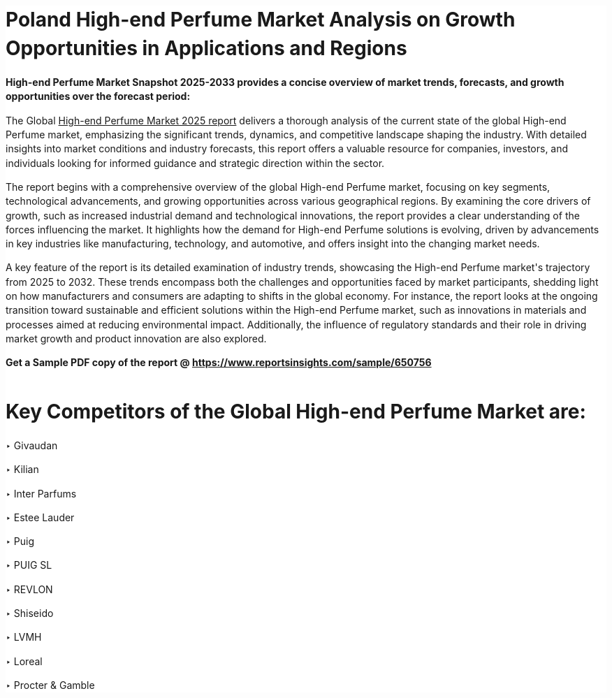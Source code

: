 # Poland High-end Perfume Market Analysis on Growth Opportunities in Applications and Regions

<strong>High-end Perfume Market Snapshot 2025-2033 provides a concise overview of market trends, forecasts, and growth opportunities over the forecast period:</strong>

The Global <a href=https://www.reportsinsights.com/sample/650756>High-end Perfume Market 2025 report</a> delivers a thorough analysis of the current state of the global High-end Perfume market, emphasizing the significant trends, dynamics, and competitive landscape shaping the industry. With detailed insights into market conditions and industry forecasts, this report offers a valuable resource for companies, investors, and individuals looking for informed guidance and strategic direction within the sector.

The report begins with a comprehensive overview of the global High-end Perfume market, focusing on key segments, technological advancements, and growing opportunities across various geographical regions. By examining the core drivers of growth, such as increased industrial demand and technological innovations, the report provides a clear understanding of the forces influencing the market. It highlights how the demand for High-end Perfume solutions is evolving, driven by advancements in key industries like manufacturing, technology, and automotive, and offers insight into the changing market needs.

A key feature of the report is its detailed examination of industry trends, showcasing the High-end Perfume market's trajectory from 2025 to 2032. These trends encompass both the challenges and opportunities faced by market participants, shedding light on how manufacturers and consumers are adapting to shifts in the global economy. For instance, the report looks at the ongoing transition toward sustainable and efficient solutions within the High-end Perfume market, such as innovations in materials and processes aimed at reducing environmental impact. Additionally, the influence of regulatory standards and their role in driving market growth and product innovation are also explored.

<strong>Get a Sample PDF copy of the report @ <a href=https://www.reportsinsights.com/sample/650756>https://www.reportsinsights.com/sample/650756</a></strong>

# <strong>Key Competitors of the Global High-end Perfume Market are:</strong>

‣ Givaudan

‣ Kilian

‣ Inter Parfums

‣ Estee Lauder

‣ Puig

‣ PUIG SL

‣ REVLON

‣ Shiseido

‣ LVMH

‣ Loreal

‣ Procter & Gamble
